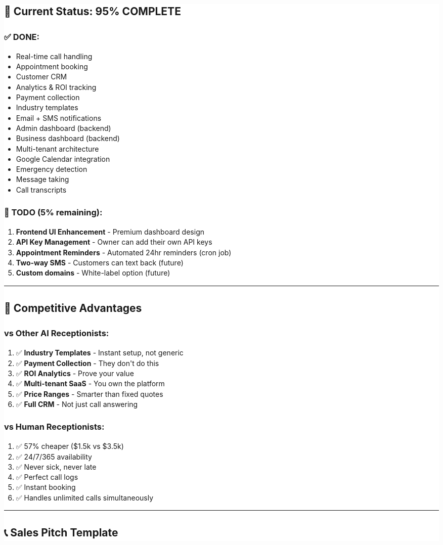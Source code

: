 
## 🚦 Current Status: 95% COMPLETE

### ✅ DONE:
- Real-time call handling
- Appointment booking
- Customer CRM
- Analytics & ROI tracking
- Payment collection
- Industry templates
- Email + SMS notifications
- Admin dashboard (backend)
- Business dashboard (backend)
- Multi-tenant architecture
- Google Calendar integration
- Emergency detection
- Message taking
- Call transcripts

### 🔨 TODO (5% remaining):
1. **Frontend UI Enhancement** - Premium dashboard design
2. **API Key Management** - Owner can add their own API keys
3. **Appointment Reminders** - Automated 24hr reminders (cron job)
4. **Two-way SMS** - Customers can text back (future)
5. **Custom domains** - White-label option (future)

---

## 🎁 Competitive Advantages

### vs Other AI Receptionists:
1. ✅ **Industry Templates** - Instant setup, not generic
2. ✅ **Payment Collection** - They don't do this
3. ✅ **ROI Analytics** - Prove your value
4. ✅ **Multi-tenant SaaS** - You own the platform
5. ✅ **Price Ranges** - Smarter than fixed quotes
6. ✅ **Full CRM** - Not just call answering

### vs Human Receptionists:
1. ✅ 57% cheaper ($1.5k vs $3.5k)
2. ✅ 24/7/365 availability
3. ✅ Never sick, never late
4. ✅ Perfect call logs
5. ✅ Instant booking
6. ✅ Handles unlimited calls simultaneously

---

## 📞 Sales Pitch Template
